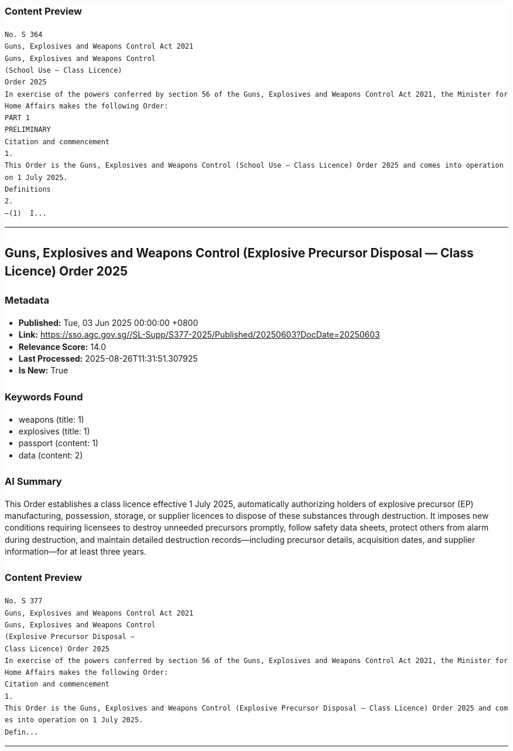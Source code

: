 ### Content Preview
```
No. S 364
Guns, Explosives and Weapons Control Act 2021
Guns, Explosives and Weapons Control
(School Use — Class Licence)
Order 2025
In exercise of the powers conferred by section 56 of the Guns, Explosives and Weapons Control Act 2021, the Minister for Home Affairs makes the following Order:
PART 1
PRELIMINARY
Citation and commencement
1.
This Order is the Guns, Explosives and Weapons Control (School Use — Class Licence) Order 2025 and comes into operation on 1 July 2025.
Definitions
2.
—(1)  I...
```

---

## Guns, Explosives and Weapons Control (Explosive Precursor Disposal — Class Licence) Order 2025

### Metadata
- **Published:** Tue, 03 Jun 2025 00:00:00 +0800
- **Link:** https://sso.agc.gov.sg//SL-Supp/S377-2025/Published/20250603?DocDate=20250603
- **Relevance Score:** 14.0
- **Last Processed:** 2025-08-26T11:31:51.307925
- **Is New:** True

### Keywords Found
- weapons (title: 1)
- explosives (title: 1)
- passport (content: 1)
- data (content: 2)

### AI Summary
This Order establishes a class licence effective 1 July 2025, automatically authorizing holders of explosive precursor (EP) manufacturing, possession, storage, or supplier licences to dispose of these substances through destruction. It imposes new conditions requiring licensees to destroy unneeded precursors promptly, follow safety data sheets, protect others from alarm during destruction, and maintain detailed destruction records—including precursor details, acquisition dates, and supplier information—for at least three years.

### Content Preview
```
No. S 377
Guns, Explosives and Weapons Control Act 2021
Guns, Explosives and Weapons Control
(Explosive Precursor Disposal —
Class Licence) Order 2025
In exercise of the powers conferred by section 56 of the Guns, Explosives and Weapons Control Act 2021, the Minister for Home Affairs makes the following Order:
Citation and commencement
1.
This Order is the Guns, Explosives and Weapons Control (Explosive Precursor Disposal — Class Licence) Order 2025 and comes into operation on 1 July 2025.
Defin...
```

---